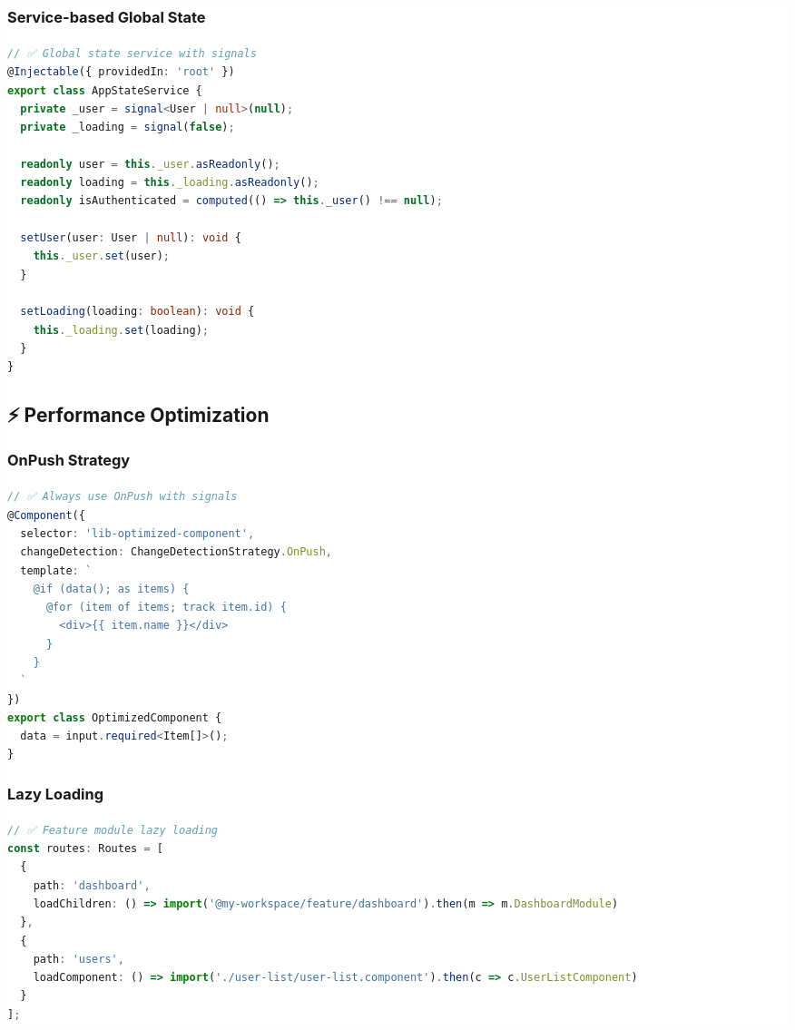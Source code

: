 ### Service-based Global State
```typescript
// ✅ Global state service with signals
@Injectable({ providedIn: 'root' })
export class AppStateService {
  private _user = signal<User | null>(null);
  private _loading = signal(false);
  
  readonly user = this._user.asReadonly();
  readonly loading = this._loading.asReadonly();
  readonly isAuthenticated = computed(() => this._user() !== null);
  
  setUser(user: User | null): void {
    this._user.set(user);
  }
  
  setLoading(loading: boolean): void {
    this._loading.set(loading);
  }
}
```

## ⚡ Performance Optimization

### OnPush Strategy
```typescript
// ✅ Always use OnPush with signals
@Component({
  selector: 'lib-optimized-component',
  changeDetection: ChangeDetectionStrategy.OnPush,
  template: `
    @if (data(); as items) {
      @for (item of items; track item.id) {
        <div>{{ item.name }}</div>
      }
    }
  `
})
export class OptimizedComponent {
  data = input.required<Item[]>();
}
```

### Lazy Loading
```typescript
// ✅ Feature module lazy loading
const routes: Routes = [
  {
    path: 'dashboard',
    loadChildren: () => import('@my-workspace/feature/dashboard').then(m => m.DashboardModule)
  },
  {
    path: 'users',
    loadComponent: () => import('./user-list/user-list.component').then(c => c.UserListComponent)
  }
];
```
